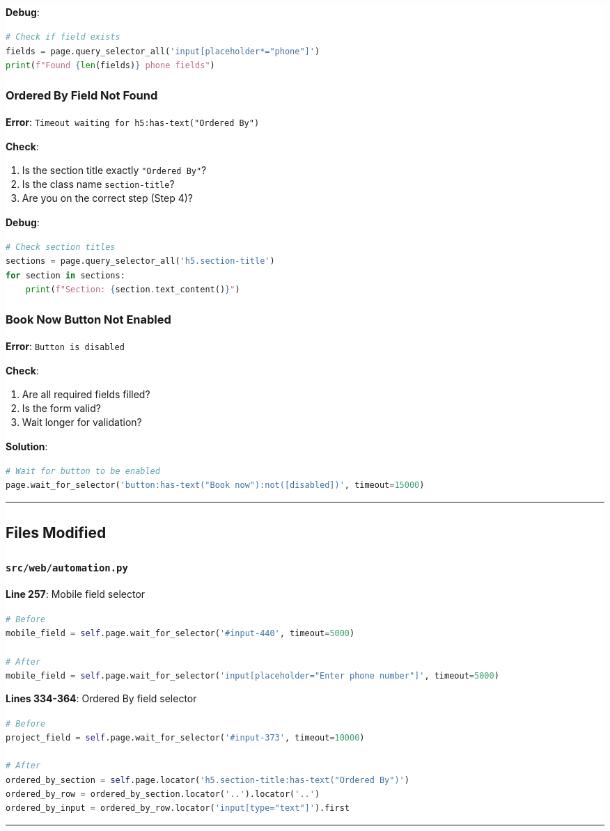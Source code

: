 **Debug**:
```python
# Check if field exists
fields = page.query_selector_all('input[placeholder*="phone"]')
print(f"Found {len(fields)} phone fields")
```

### Ordered By Field Not Found

**Error**: `Timeout waiting for h5:has-text("Ordered By")`

**Check**:
1. Is the section title exactly `"Ordered By"`?
2. Is the class name `section-title`?
3. Are you on the correct step (Step 4)?

**Debug**:
```python
# Check section titles
sections = page.query_selector_all('h5.section-title')
for section in sections:
    print(f"Section: {section.text_content()}")
```

### Book Now Button Not Enabled

**Error**: `Button is disabled`

**Check**:
1. Are all required fields filled?
2. Is the form valid?
3. Wait longer for validation?

**Solution**:
```python
# Wait for button to be enabled
page.wait_for_selector('button:has-text("Book now"):not([disabled])', timeout=15000)
```

---

## Files Modified

### `src/web/automation.py`

**Line 257**: Mobile field selector
```python
# Before
mobile_field = self.page.wait_for_selector('#input-440', timeout=5000)

# After
mobile_field = self.page.wait_for_selector('input[placeholder="Enter phone number"]', timeout=5000)
```

**Lines 334-364**: Ordered By field selector
```python
# Before
project_field = self.page.wait_for_selector('#input-373', timeout=10000)

# After
ordered_by_section = self.page.locator('h5.section-title:has-text("Ordered By")')
ordered_by_row = ordered_by_section.locator('..').locator('..')
ordered_by_input = ordered_by_row.locator('input[type="text"]').first
```

---